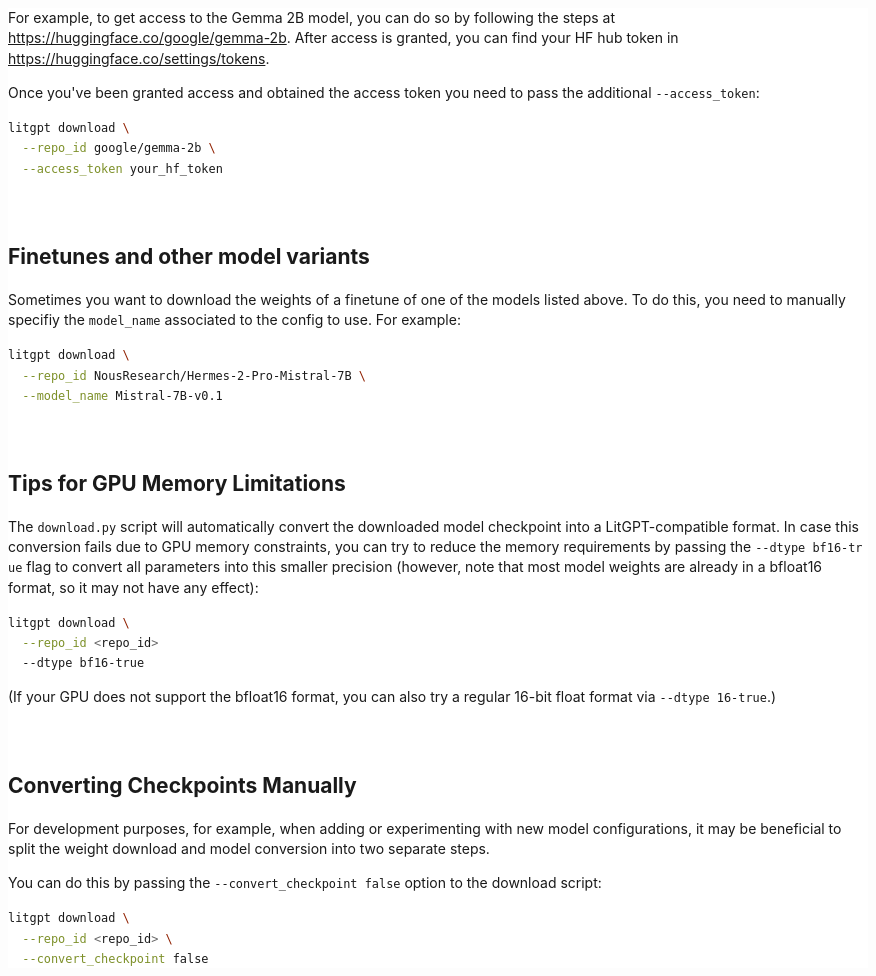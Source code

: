 For example, to get access to the Gemma 2B model, you can do so by following the steps at https://huggingface.co/google/gemma-2b. After access is granted, you can find your HF hub token in https://huggingface.co/settings/tokens.

Once you've been granted access and obtained the access token you need to pass the additional `--access_token`:

```bash
litgpt download \
  --repo_id google/gemma-2b \
  --access_token your_hf_token
```

&nbsp;
## Finetunes and other model variants

Sometimes you want to download the weights of a finetune of one of the models listed above. To do this, you need to manually specifiy the `model_name` associated to the config to use. For example:

```bash
litgpt download \
  --repo_id NousResearch/Hermes-2-Pro-Mistral-7B \
  --model_name Mistral-7B-v0.1
```

&nbsp;
## Tips for GPU Memory Limitations

The `download.py` script will automatically convert the downloaded model checkpoint into a LitGPT-compatible format. In case this conversion fails due to GPU memory constraints, you can try to reduce the memory requirements by passing the  `--dtype bf16-true` flag to convert all parameters into this smaller precision (however, note that most model weights are already in a bfloat16 format, so it may not have any effect):


```bash
litgpt download \
  --repo_id <repo_id>
  --dtype bf16-true
```

(If your GPU does not support the bfloat16 format, you can also try a regular 16-bit float format via `--dtype 16-true`.)

&nbsp;
## Converting Checkpoints Manually

For development purposes, for example, when adding or experimenting with new model configurations, it may be beneficial to split the weight download and model conversion into two separate steps. 

You can do this by passing the `--convert_checkpoint false` option to the download script:

```bash
litgpt download \
  --repo_id <repo_id> \
  --convert_checkpoint false
```

